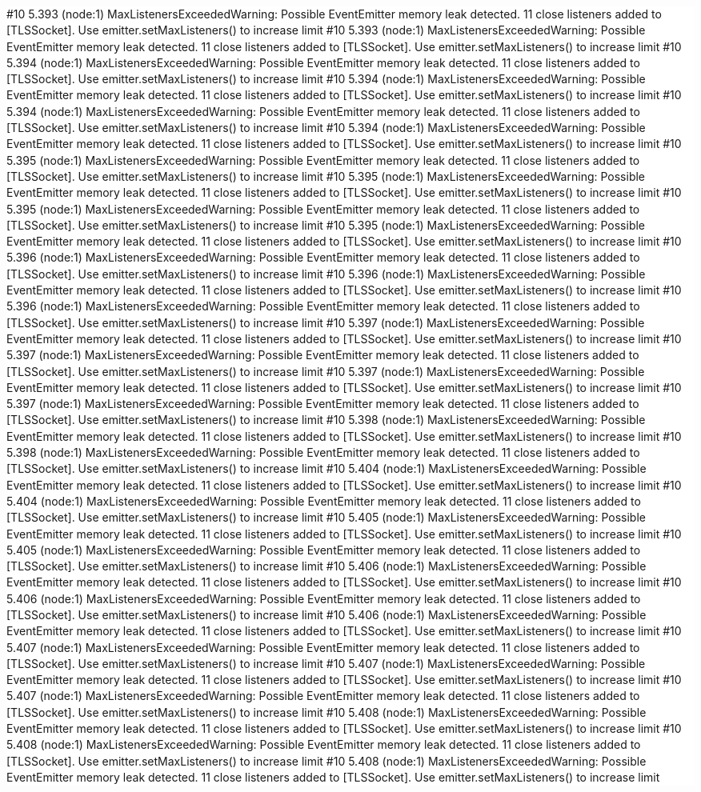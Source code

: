  #10 5.393 (node:1) MaxListenersExceededWarning: Possible EventEmitter memory leak detected. 11 close listeners added to [TLSSocket]. Use emitter.setMaxListeners() to increase limit
 #10 5.393 (node:1) MaxListenersExceededWarning: Possible EventEmitter memory leak detected. 11 close listeners added to [TLSSocket]. Use emitter.setMaxListeners() to increase limit
 #10 5.394 (node:1) MaxListenersExceededWarning: Possible EventEmitter memory leak detected. 11 close listeners added to [TLSSocket]. Use emitter.setMaxListeners() to increase limit
 #10 5.394 (node:1) MaxListenersExceededWarning: Possible EventEmitter memory leak detected. 11 close listeners added to [TLSSocket]. Use emitter.setMaxListeners() to increase limit
 #10 5.394 (node:1) MaxListenersExceededWarning: Possible EventEmitter memory leak detected. 11 close listeners added to [TLSSocket]. Use emitter.setMaxListeners() to increase limit
 #10 5.394 (node:1) MaxListenersExceededWarning: Possible EventEmitter memory leak detected. 11 close listeners added to [TLSSocket]. Use emitter.setMaxListeners() to increase limit
 #10 5.395 (node:1) MaxListenersExceededWarning: Possible EventEmitter memory leak detected. 11 close listeners added to [TLSSocket]. Use emitter.setMaxListeners() to increase limit
 #10 5.395 (node:1) MaxListenersExceededWarning: Possible EventEmitter memory leak detected. 11 close listeners added to [TLSSocket]. Use emitter.setMaxListeners() to increase limit
 #10 5.395 (node:1) MaxListenersExceededWarning: Possible EventEmitter memory leak detected. 11 close listeners added to [TLSSocket]. Use emitter.setMaxListeners() to increase limit
 #10 5.395 (node:1) MaxListenersExceededWarning: Possible EventEmitter memory leak detected. 11 close listeners added to [TLSSocket]. Use emitter.setMaxListeners() to increase limit
 #10 5.396 (node:1) MaxListenersExceededWarning: Possible EventEmitter memory leak detected. 11 close listeners added to [TLSSocket]. Use emitter.setMaxListeners() to increase limit
 #10 5.396 (node:1) MaxListenersExceededWarning: Possible EventEmitter memory leak detected. 11 close listeners added to [TLSSocket]. Use emitter.setMaxListeners() to increase limit
 #10 5.396 (node:1) MaxListenersExceededWarning: Possible EventEmitter memory leak detected. 11 close listeners added to [TLSSocket]. Use emitter.setMaxListeners() to increase limit
 #10 5.397 (node:1) MaxListenersExceededWarning: Possible EventEmitter memory leak detected. 11 close listeners added to [TLSSocket]. Use emitter.setMaxListeners() to increase limit
 #10 5.397 (node:1) MaxListenersExceededWarning: Possible EventEmitter memory leak detected. 11 close listeners added to [TLSSocket]. Use emitter.setMaxListeners() to increase limit
 #10 5.397 (node:1) MaxListenersExceededWarning: Possible EventEmitter memory leak detected. 11 close listeners added to [TLSSocket]. Use emitter.setMaxListeners() to increase limit
 #10 5.397 (node:1) MaxListenersExceededWarning: Possible EventEmitter memory leak detected. 11 close listeners added to [TLSSocket]. Use emitter.setMaxListeners() to increase limit
 #10 5.398 (node:1) MaxListenersExceededWarning: Possible EventEmitter memory leak detected. 11 close listeners added to [TLSSocket]. Use emitter.setMaxListeners() to increase limit
 #10 5.398 (node:1) MaxListenersExceededWarning: Possible EventEmitter memory leak detected. 11 close listeners added to [TLSSocket]. Use emitter.setMaxListeners() to increase limit
 #10 5.404 (node:1) MaxListenersExceededWarning: Possible EventEmitter memory leak detected. 11 close listeners added to [TLSSocket]. Use emitter.setMaxListeners() to increase limit
 #10 5.404 (node:1) MaxListenersExceededWarning: Possible EventEmitter memory leak detected. 11 close listeners added to [TLSSocket]. Use emitter.setMaxListeners() to increase limit
 #10 5.405 (node:1) MaxListenersExceededWarning: Possible EventEmitter memory leak detected. 11 close listeners added to [TLSSocket]. Use emitter.setMaxListeners() to increase limit
 #10 5.405 (node:1) MaxListenersExceededWarning: Possible EventEmitter memory leak detected. 11 close listeners added to [TLSSocket]. Use emitter.setMaxListeners() to increase limit
 #10 5.406 (node:1) MaxListenersExceededWarning: Possible EventEmitter memory leak detected. 11 close listeners added to [TLSSocket]. Use emitter.setMaxListeners() to increase limit
 #10 5.406 (node:1) MaxListenersExceededWarning: Possible EventEmitter memory leak detected. 11 close listeners added to [TLSSocket]. Use emitter.setMaxListeners() to increase limit
 #10 5.406 (node:1) MaxListenersExceededWarning: Possible EventEmitter memory leak detected. 11 close listeners added to [TLSSocket]. Use emitter.setMaxListeners() to increase limit
 #10 5.407 (node:1) MaxListenersExceededWarning: Possible EventEmitter memory leak detected. 11 close listeners added to [TLSSocket]. Use emitter.setMaxListeners() to increase limit
 #10 5.407 (node:1) MaxListenersExceededWarning: Possible EventEmitter memory leak detected. 11 close listeners added to [TLSSocket]. Use emitter.setMaxListeners() to increase limit
 #10 5.407 (node:1) MaxListenersExceededWarning: Possible EventEmitter memory leak detected. 11 close listeners added to [TLSSocket]. Use emitter.setMaxListeners() to increase limit
 #10 5.408 (node:1) MaxListenersExceededWarning: Possible EventEmitter memory leak detected. 11 close listeners added to [TLSSocket]. Use emitter.setMaxListeners() to increase limit
 #10 5.408 (node:1) MaxListenersExceededWarning: Possible EventEmitter memory leak detected. 11 close listeners added to [TLSSocket]. Use emitter.setMaxListeners() to increase limit
 #10 5.408 (node:1) MaxListenersExceededWarning: Possible EventEmitter memory leak detected. 11 close listeners added to [TLSSocket]. Use emitter.setMaxListeners() to increase limit